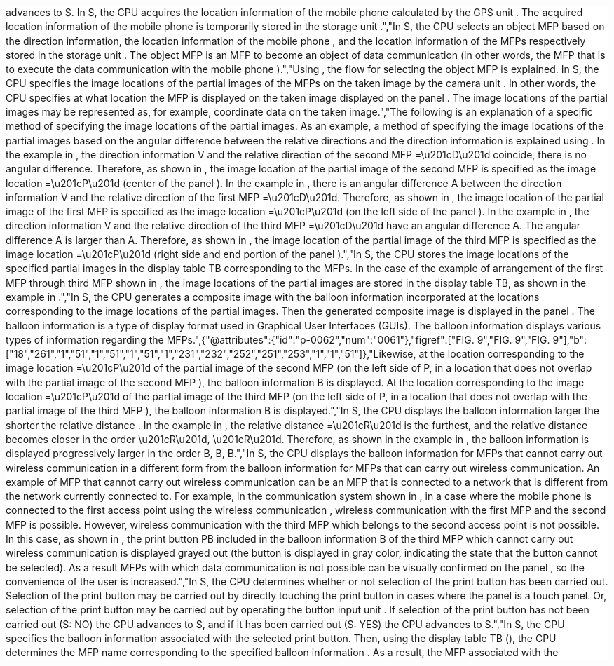 advances to S. In S, the CPU  acquires the location information of the mobile phone  calculated by the GPS unit . The acquired location information of the mobile phone  is temporarily stored in the storage unit .","In S, the CPU  selects an object MFP based on the direction information, the location information of the mobile phone , and the location information of the MFPs respectively stored in the storage unit . The object MFP is an MFP to become an object of data communication (in other words, the MFP that is to execute the data communication with the mobile phone ).","Using , the flow for selecting the object MFP is explained. In S, the CPU  specifies the image locations of the partial images of the MFPs on the taken image by the camera unit . In other words, the CPU  specifies at what location the MFP is displayed on the taken image displayed on the panel . The image locations of the partial images may be represented as, for example, coordinate data on the taken image.","The following is an explanation of a specific method of specifying the image locations of the partial images. As an example, a method of specifying the image locations of the partial images based on the angular difference between the relative directions and the direction information is explained using . In the example in , the direction information V and the relative direction  of the second MFP =\u201cD\u201d coincide, there is no angular difference. Therefore, as shown in , the image location of the partial image of the second MFP  is specified as the image location =\u201cP\u201d (center of the panel ). In the example in , there is an angular difference A between the direction information V and the relative direction  of the first MFP =\u201cD\u201d. Therefore, as shown in , the image location of the partial image of the first MFP  is specified as the image location =\u201cP\u201d (on the left side of the panel ). In the example in , the direction information V and the relative direction  of the third MFP =\u201cD\u201d have an angular difference A. The angular difference A is larger than A. Therefore, as shown in , the image location of the partial image of the third MFP  is specified as the image location =\u201cP\u201d (right side and end portion of the panel ).","In S, the CPU  stores the image locations of the specified partial images in the display table TB corresponding to the MFPs. In the case of the example of arrangement of the first MFP  through third MFP  shown in , the image locations  of the partial images are stored in the display table TB, as shown in the example in .","In S, the CPU  generates a composite image with the balloon information incorporated at the locations corresponding to the image locations of the partial images. Then the generated composite image is displayed in the panel . The balloon information is a type of display format used in Graphical User Interfaces (GUIs). The balloon information displays various types of information regarding the MFPs.",{"@attributes":{"id":"p-0062","num":"0061"},"figref":["FIG. 9","FIG. 9","FIG. 9"],"b":["18","261","1","51","1","51","1","51","1","231","232","252","251","253","1","1","51"]},"Likewise, at the location corresponding to the image location =\u201cP\u201d of the partial image of the second MFP  (on the left side of P, in a location that does not overlap with the partial image of the second MFP ), the balloon information B is displayed. At the location corresponding to the image location =\u201cP\u201d of the partial image of the third MFP  (on the left side of P, in a location that does not overlap with the partial image of the third MFP ), the balloon information B is displayed.","In S, the CPU  displays the balloon information larger the shorter the relative distance . In the example in , the relative distance =\u201cR\u201d is the furthest, and the relative distance becomes closer in the order \u201cR\u201d, \u201cR\u201d. Therefore, as shown in the example in , the balloon information is displayed progressively larger in the order B, B, B.","In S, the CPU  displays the balloon information for MFPs that cannot carry out wireless communication in a different form from the balloon information for MFPs that can carry out wireless communication. An example of MFP that cannot carry out wireless communication can be an MFP that is connected to a network that is different from the network currently connected to. For example, in the communication system  shown in , in a case where the mobile phone  is connected to the first access point  using the wireless communication , wireless communication with the first MFP  and the second MFP  is possible. However, wireless communication with the third MFP  which belongs to the second access point  is not possible. In this case, as shown in , the print button PB included in the balloon information B of the third MFP  which cannot carry out wireless communication is displayed grayed out (the button is displayed in gray color, indicating the state that the button cannot be selected). As a result MFPs with which data communication is not possible can be visually confirmed on the panel , so the convenience of the user is increased.","In S, the CPU  determines whether or not selection of the print button has been carried out. Selection of the print button may be carried out by directly touching the print button in cases where the panel  is a touch panel. Or, selection of the print button may be carried out by operating the button input unit . If selection of the print button has not been carried out (S: NO) the CPU  advances to S, and if it has been carried out (S: YES) the CPU  advances to S.","In S, the CPU  specifies the balloon information associated with the selected print button. Then, using the display table TB (), the CPU  determines the MFP name  corresponding to the specified balloon information . As a result, the MFP associated with the